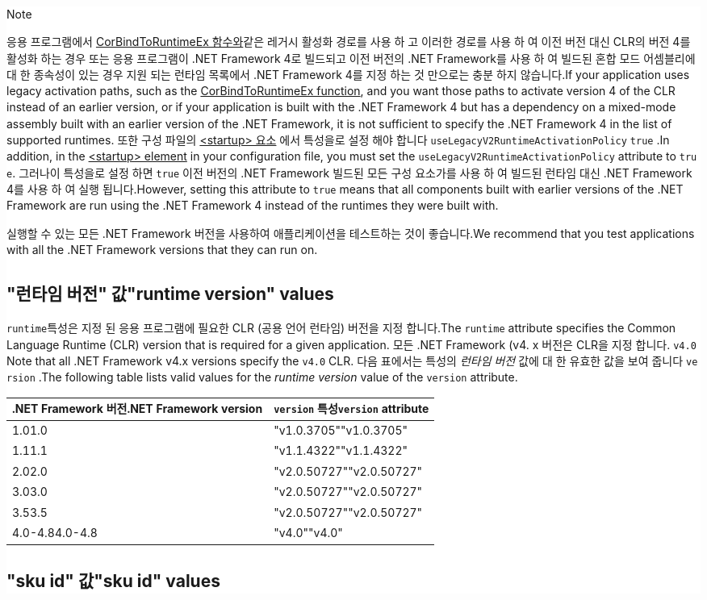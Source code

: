 > [!NOTE]
> <span data-ttu-id="44e19-133">응용 프로그램에서 [CorBindToRuntimeEx 함수와](../../../unmanaged-api/hosting/corbindtoruntimeex-function.md)같은 레거시 활성화 경로를 사용 하 고 이러한 경로를 사용 하 여 이전 버전 대신 CLR의 버전 4를 활성화 하는 경우 또는 응용 프로그램이 .NET Framework 4로 빌드되고 이전 버전의 .NET Framework를 사용 하 여 빌드된 혼합 모드 어셈블리에 대 한 종속성이 있는 경우 지원 되는 런타임 목록에서 .NET Framework 4를 지정 하는 것 만으로는 충분 하지 않습니다.</span><span class="sxs-lookup"><span data-stu-id="44e19-133">If your application uses legacy activation paths, such as the [CorBindToRuntimeEx function](../../../unmanaged-api/hosting/corbindtoruntimeex-function.md), and you want those paths to activate version 4 of the CLR instead of an earlier version, or if your application is built with the .NET Framework 4 but has a dependency on a mixed-mode assembly built with an earlier version of the .NET Framework, it is not sufficient to specify the .NET Framework 4 in the list of supported runtimes.</span></span> <span data-ttu-id="44e19-134">또한 구성 파일의 [ \<startup> 요소](startup-element.md) 에서 특성을로 설정 해야 합니다 `useLegacyV2RuntimeActivationPolicy` `true` .</span><span class="sxs-lookup"><span data-stu-id="44e19-134">In addition, in the [\<startup> element](startup-element.md) in your configuration file, you must set the `useLegacyV2RuntimeActivationPolicy` attribute to `true`.</span></span> <span data-ttu-id="44e19-135">그러나이 특성을로 설정 하면 `true` 이전 버전의 .NET Framework 빌드된 모든 구성 요소가를 사용 하 여 빌드된 런타임 대신 .NET Framework 4를 사용 하 여 실행 됩니다.</span><span class="sxs-lookup"><span data-stu-id="44e19-135">However, setting this attribute to `true` means that all components built with earlier versions of the .NET Framework are run using the .NET Framework 4 instead of the runtimes they were built with.</span></span>

<span data-ttu-id="44e19-136">실행할 수 있는 모든 .NET Framework 버전을 사용하여 애플리케이션을 테스트하는 것이 좋습니다.</span><span class="sxs-lookup"><span data-stu-id="44e19-136">We recommend that you test applications with all the .NET Framework versions that they can run on.</span></span>

<a name="version"></a>
## <a name="runtime-version-values"></a><span data-ttu-id="44e19-137">"런타임 버전" 값</span><span class="sxs-lookup"><span data-stu-id="44e19-137">"runtime version" values</span></span>
<span data-ttu-id="44e19-138">`runtime`특성은 지정 된 응용 프로그램에 필요한 CLR (공용 언어 런타임) 버전을 지정 합니다.</span><span class="sxs-lookup"><span data-stu-id="44e19-138">The `runtime` attribute specifies the Common Language Runtime (CLR) version that is required for a given application.</span></span> <span data-ttu-id="44e19-139">모든 .NET Framework (v4. x 버전은 CLR을 지정 합니다. `v4.0`</span><span class="sxs-lookup"><span data-stu-id="44e19-139">Note that all .NET Framework v4.x versions specify the `v4.0` CLR.</span></span> <span data-ttu-id="44e19-140">다음 표에서는 특성의 *런타임 버전* 값에 대 한 유효한 값을 보여 줍니다 `version` .</span><span class="sxs-lookup"><span data-stu-id="44e19-140">The following table lists valid values for the *runtime version* value of the `version` attribute.</span></span>

|<span data-ttu-id="44e19-141">.NET Framework 버전</span><span class="sxs-lookup"><span data-stu-id="44e19-141">.NET Framework version</span></span>|<span data-ttu-id="44e19-142">`version` 특성</span><span class="sxs-lookup"><span data-stu-id="44e19-142">`version` attribute</span></span>|
|----------------------------|-------------------------|
|<span data-ttu-id="44e19-143">1.0</span><span class="sxs-lookup"><span data-stu-id="44e19-143">1.0</span></span>|<span data-ttu-id="44e19-144">"v1.0.3705"</span><span class="sxs-lookup"><span data-stu-id="44e19-144">"v1.0.3705"</span></span>|
|<span data-ttu-id="44e19-145">1.1</span><span class="sxs-lookup"><span data-stu-id="44e19-145">1.1</span></span>|<span data-ttu-id="44e19-146">"v1.1.4322"</span><span class="sxs-lookup"><span data-stu-id="44e19-146">"v1.1.4322"</span></span>|
|<span data-ttu-id="44e19-147">2.0</span><span class="sxs-lookup"><span data-stu-id="44e19-147">2.0</span></span>|<span data-ttu-id="44e19-148">"v2.0.50727"</span><span class="sxs-lookup"><span data-stu-id="44e19-148">"v2.0.50727"</span></span>|
|<span data-ttu-id="44e19-149">3.0</span><span class="sxs-lookup"><span data-stu-id="44e19-149">3.0</span></span>|<span data-ttu-id="44e19-150">"v2.0.50727"</span><span class="sxs-lookup"><span data-stu-id="44e19-150">"v2.0.50727"</span></span>|
|<span data-ttu-id="44e19-151">3.5</span><span class="sxs-lookup"><span data-stu-id="44e19-151">3.5</span></span>|<span data-ttu-id="44e19-152">"v2.0.50727"</span><span class="sxs-lookup"><span data-stu-id="44e19-152">"v2.0.50727"</span></span>|
|<span data-ttu-id="44e19-153">4.0-4.8</span><span class="sxs-lookup"><span data-stu-id="44e19-153">4.0-4.8</span></span>|<span data-ttu-id="44e19-154">"v4.0"</span><span class="sxs-lookup"><span data-stu-id="44e19-154">"v4.0"</span></span>|

## <a name="sku-id-values"></a><a name="sku"></a> <span data-ttu-id="44e19-155">"sku id" 값</span><span class="sxs-lookup"><span data-stu-id="44e19-155">"sku id" values</span></span>
